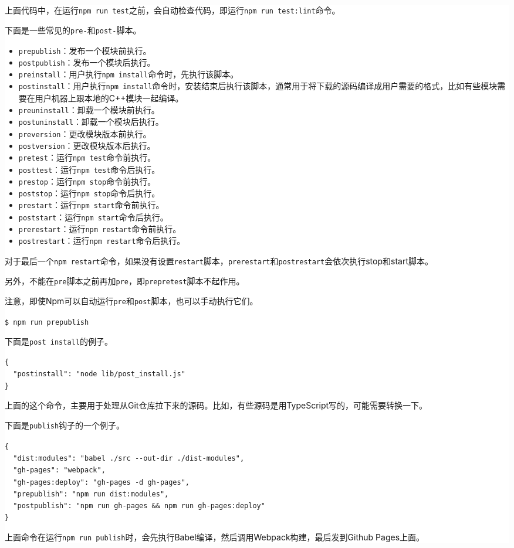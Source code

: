 上面代码中，在运行`npm run test`之前，会自动检查代码，即运行`npm run test:lint`命令。

下面是一些常见的`pre-`和`post-`脚本。

*   `prepublish`：发布一个模块前执行。
*   `postpublish`：发布一个模块后执行。
*   `preinstall`：用户执行`npm install`命令时，先执行该脚本。
*   `postinstall`：用户执行`npm install`命令时，安装结束后执行该脚本，通常用于将下载的源码编译成用户需要的格式，比如有些模块需要在用户机器上跟本地的C++模块一起编译。
*   `preuninstall`：卸载一个模块前执行。
*   `postuninstall`：卸载一个模块后执行。
*   `preversion`：更改模块版本前执行。
*   `postversion`：更改模块版本后执行。
*   `pretest`：运行`npm test`命令前执行。
*   `posttest`：运行`npm test`命令后执行。
*   `prestop`：运行`npm stop`命令前执行。
*   `poststop`：运行`npm stop`命令后执行。
*   `prestart`：运行`npm start`命令前执行。
*   `poststart`：运行`npm start`命令后执行。
*   `prerestart`：运行`npm restart`命令前执行。
*   `postrestart`：运行`npm restart`命令后执行。

对于最后一个`npm restart`命令，如果没有设置`restart`脚本，`prerestart`和`postrestart`会依次执行stop和start脚本。

另外，不能在`pre`脚本之前再加`pre`，即`prepretest`脚本不起作用。

注意，即使Npm可以自动运行`pre`和`post`脚本，也可以手动执行它们。

```
$ npm run prepublish

```

下面是`post install`的例子。

```
{
  "postinstall": "node lib/post_install.js"
}

```

上面的这个命令，主要用于处理从Git仓库拉下来的源码。比如，有些源码是用TypeScript写的，可能需要转换一下。

下面是`publish`钩子的一个例子。

```
{
  "dist:modules": "babel ./src --out-dir ./dist-modules",
  "gh-pages": "webpack",
  "gh-pages:deploy": "gh-pages -d gh-pages",
  "prepublish": "npm run dist:modules",
  "postpublish": "npm run gh-pages && npm run gh-pages:deploy"
}

```

上面命令在运行`npm run publish`时，会先执行Babel编译，然后调用Webpack构建，最后发到Github Pages上面。
